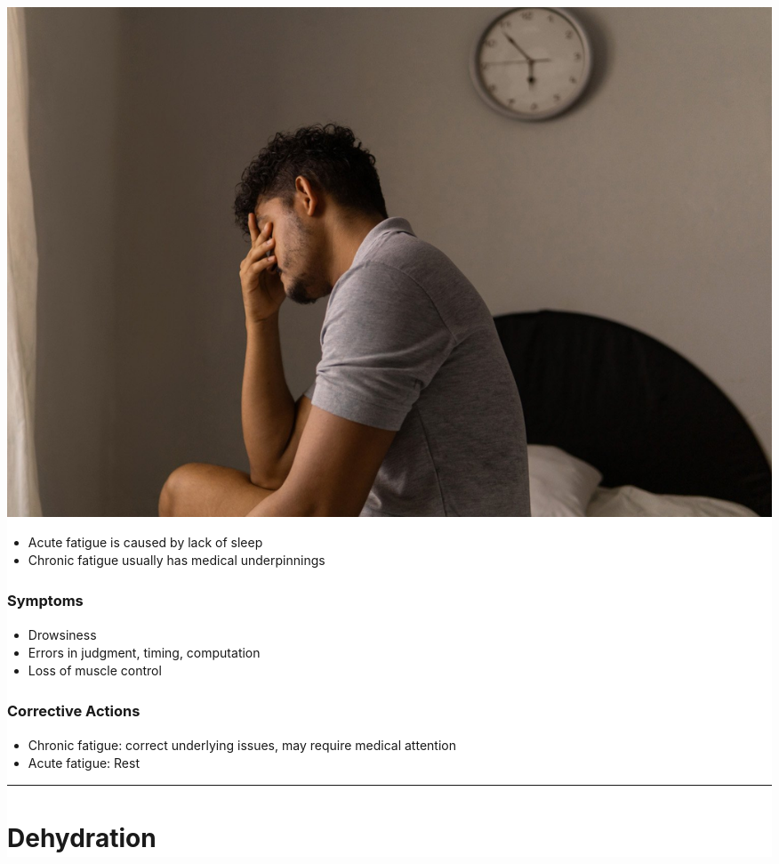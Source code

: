 ![bg left:25% fit](images/image-18.png)

- Acute fatigue is caused by lack of sleep
- Chronic fatigue usually has medical underpinnings

### Symptoms

- Drowsiness
- Errors in judgment, timing, computation
- Loss of muscle control

### Corrective Actions

- Chronic fatigue: correct underlying issues, may require medical attention
- Acute fatigue: Rest

---

# Dehydration
